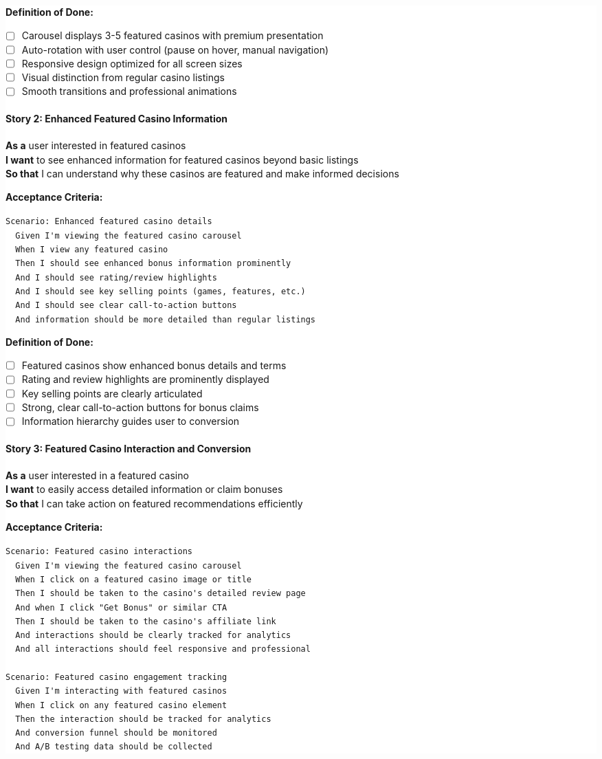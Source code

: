 **Definition of Done:**

- [ ] Carousel displays 3-5 featured casinos with premium presentation
- [ ] Auto-rotation with user control (pause on hover, manual navigation)
- [ ] Responsive design optimized for all screen sizes
- [ ] Visual distinction from regular casino listings
- [ ] Smooth transitions and professional animations

#### Story 2: Enhanced Featured Casino Information
**As a** user interested in featured casinos  
**I want** to see enhanced information for featured casinos beyond basic listings  
**So that** I can understand why these casinos are featured and make informed decisions

**Acceptance Criteria:**

```gherkin
Scenario: Enhanced featured casino details
  Given I'm viewing the featured casino carousel
  When I view any featured casino
  Then I should see enhanced bonus information prominently
  And I should see rating/review highlights
  And I should see key selling points (games, features, etc.)
  And I should see clear call-to-action buttons
  And information should be more detailed than regular listings
```

**Definition of Done:**

- [ ] Featured casinos show enhanced bonus details and terms
- [ ] Rating and review highlights are prominently displayed
- [ ] Key selling points are clearly articulated
- [ ] Strong, clear call-to-action buttons for bonus claims
- [ ] Information hierarchy guides user to conversion

#### Story 3: Featured Casino Interaction and Conversion
**As a** user interested in a featured casino  
**I want** to easily access detailed information or claim bonuses  
**So that** I can take action on featured recommendations efficiently

**Acceptance Criteria:**

```gherkin
Scenario: Featured casino interactions
  Given I'm viewing the featured casino carousel
  When I click on a featured casino image or title
  Then I should be taken to the casino's detailed review page
  And when I click "Get Bonus" or similar CTA
  Then I should be taken to the casino's affiliate link
  And interactions should be clearly tracked for analytics
  And all interactions should feel responsive and professional

Scenario: Featured casino engagement tracking
  Given I'm interacting with featured casinos
  When I click on any featured casino element
  Then the interaction should be tracked for analytics
  And conversion funnel should be monitored
  And A/B testing data should be collected
```
